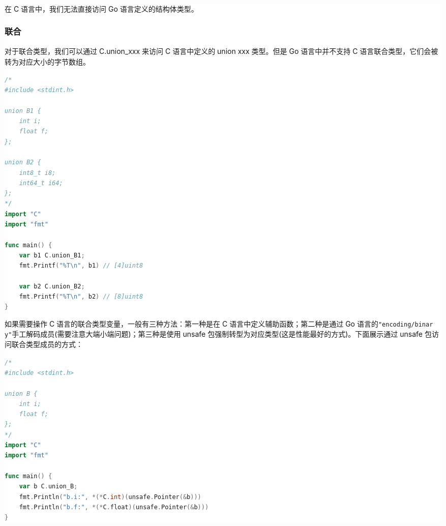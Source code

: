 在 C 语言中，我们无法直接访问 Go 语言定义的结构体类型。

### 联合

对于联合类型，我们可以通过 C.union_xxx 来访问 C 语言中定义的 union xxx 类型。但是 Go 语言中并不支持 C 语言联合类型，它们会被转为对应大小的字节数组。

```go
/*
#include <stdint.h>

union B1 {
    int i;
    float f;
};

union B2 {
    int8_t i8;
    int64_t i64;
};
*/
import "C"
import "fmt"

func main() {
    var b1 C.union_B1;
    fmt.Printf("%T\n", b1) // [4]uint8

    var b2 C.union_B2;
    fmt.Printf("%T\n", b2) // [8]uint8
}
```

如果需要操作 C 语言的联合类型变量，一般有三种方法：第一种是在 C 语言中定义辅助函数；第二种是通过 Go 语言的`"encoding/binary"`手工解码成员(需要注意大端小端问题)；第三种是使用 unsafe 包强制转型为对应类型(这是性能最好的方式)。下面展示通过 unsafe 包访问联合类型成员的方式：

```go
/*
#include <stdint.h>

union B {
    int i;
    float f;
};
*/
import "C"
import "fmt"

func main() {
    var b C.union_B;
    fmt.Println("b.i:", *(*C.int)(unsafe.Pointer(&b)))
    fmt.Println("b.f:", *(*C.float)(unsafe.Pointer(&b)))
}
```
